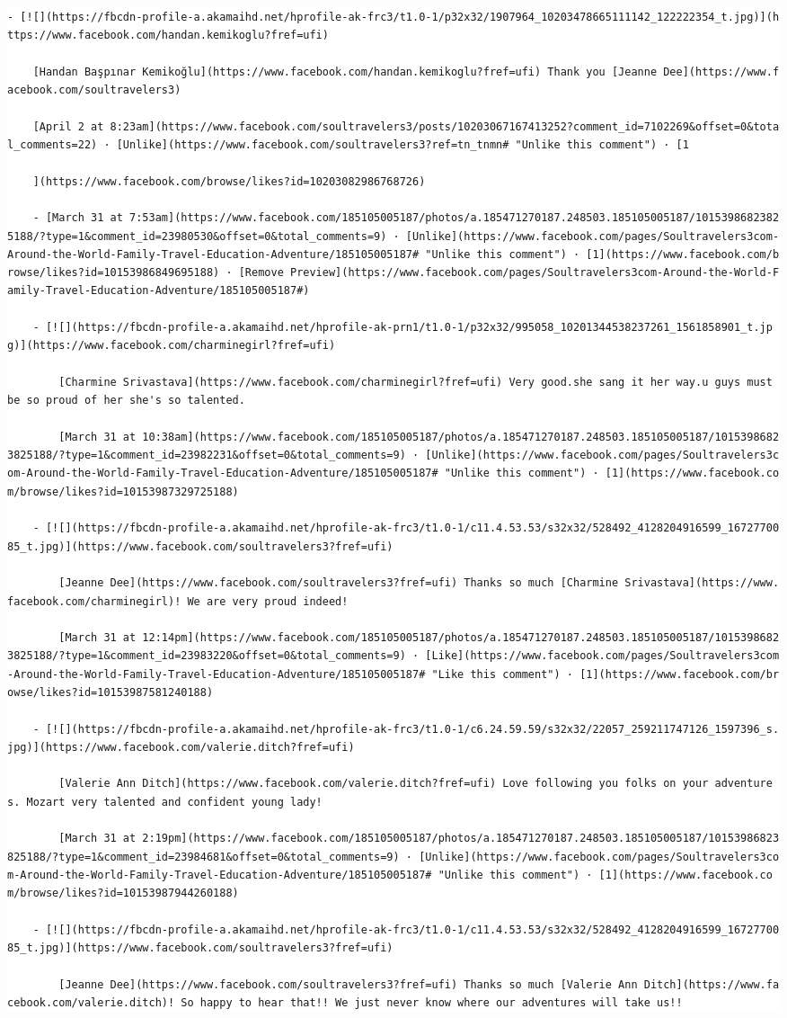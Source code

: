     - [![](https://fbcdn-profile-a.akamaihd.net/hprofile-ak-frc3/t1.0-1/p32x32/1907964_10203478665111142_122222354_t.jpg)](https://www.facebook.com/handan.kemikoglu?fref=ufi)
        
        [Handan Başpınar Kemikoğlu](https://www.facebook.com/handan.kemikoglu?fref=ufi) Thank you [Jeanne Dee](https://www.facebook.com/soultravelers3)
        
        [April 2 at 8:23am](https://www.facebook.com/soultravelers3/posts/10203067167413252?comment_id=7102269&offset=0&total_comments=22) · [Unlike](https://www.facebook.com/soultravelers3?ref=tn_tnmn# "Unlike this comment") · [1  
          
        ](https://www.facebook.com/browse/likes?id=10203082986768726)
        
        - [March 31 at 7:53am](https://www.facebook.com/185105005187/photos/a.185471270187.248503.185105005187/10153986823825188/?type=1&comment_id=23980530&offset=0&total_comments=9) · [Unlike](https://www.facebook.com/pages/Soultravelers3com-Around-the-World-Family-Travel-Education-Adventure/185105005187# "Unlike this comment") · [1](https://www.facebook.com/browse/likes?id=10153986849695188) · [Remove Preview](https://www.facebook.com/pages/Soultravelers3com-Around-the-World-Family-Travel-Education-Adventure/185105005187#)
            
        - [![](https://fbcdn-profile-a.akamaihd.net/hprofile-ak-prn1/t1.0-1/p32x32/995058_10201344538237261_1561858901_t.jpg)](https://www.facebook.com/charminegirl?fref=ufi)
            
            [Charmine Srivastava](https://www.facebook.com/charminegirl?fref=ufi) Very good.she sang it her way.u guys must be so proud of her she's so talented.
            
            [March 31 at 10:38am](https://www.facebook.com/185105005187/photos/a.185471270187.248503.185105005187/10153986823825188/?type=1&comment_id=23982231&offset=0&total_comments=9) · [Unlike](https://www.facebook.com/pages/Soultravelers3com-Around-the-World-Family-Travel-Education-Adventure/185105005187# "Unlike this comment") · [1](https://www.facebook.com/browse/likes?id=10153987329725188)
            
        - [![](https://fbcdn-profile-a.akamaihd.net/hprofile-ak-frc3/t1.0-1/c11.4.53.53/s32x32/528492_4128204916599_1672770085_t.jpg)](https://www.facebook.com/soultravelers3?fref=ufi)
            
            [Jeanne Dee](https://www.facebook.com/soultravelers3?fref=ufi) Thanks so much [Charmine Srivastava](https://www.facebook.com/charminegirl)! We are very proud indeed!
            
            [March 31 at 12:14pm](https://www.facebook.com/185105005187/photos/a.185471270187.248503.185105005187/10153986823825188/?type=1&comment_id=23983220&offset=0&total_comments=9) · [Like](https://www.facebook.com/pages/Soultravelers3com-Around-the-World-Family-Travel-Education-Adventure/185105005187# "Like this comment") · [1](https://www.facebook.com/browse/likes?id=10153987581240188)
            
        - [![](https://fbcdn-profile-a.akamaihd.net/hprofile-ak-frc3/t1.0-1/c6.24.59.59/s32x32/22057_259211747126_1597396_s.jpg)](https://www.facebook.com/valerie.ditch?fref=ufi)
            
            [Valerie Ann Ditch](https://www.facebook.com/valerie.ditch?fref=ufi) Love following you folks on your adventures. Mozart very talented and confident young lady!
            
            [March 31 at 2:19pm](https://www.facebook.com/185105005187/photos/a.185471270187.248503.185105005187/10153986823825188/?type=1&comment_id=23984681&offset=0&total_comments=9) · [Unlike](https://www.facebook.com/pages/Soultravelers3com-Around-the-World-Family-Travel-Education-Adventure/185105005187# "Unlike this comment") · [1](https://www.facebook.com/browse/likes?id=10153987944260188)
            
        - [![](https://fbcdn-profile-a.akamaihd.net/hprofile-ak-frc3/t1.0-1/c11.4.53.53/s32x32/528492_4128204916599_1672770085_t.jpg)](https://www.facebook.com/soultravelers3?fref=ufi)
            
            [Jeanne Dee](https://www.facebook.com/soultravelers3?fref=ufi) Thanks so much [Valerie Ann Ditch](https://www.facebook.com/valerie.ditch)! So happy to hear that!! We just never know where our adventures will take us!!
            